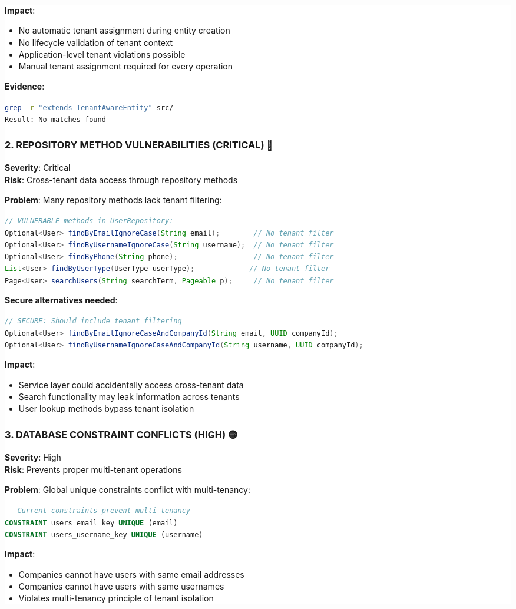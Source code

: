 **Impact**: 
- No automatic tenant assignment during entity creation
- No lifecycle validation of tenant context
- Application-level tenant violations possible
- Manual tenant assignment required for every operation

**Evidence**: 
```bash
grep -r "extends TenantAwareEntity" src/
Result: No matches found
```

### 2. REPOSITORY METHOD VULNERABILITIES (CRITICAL) 🔴

**Severity**: Critical  
**Risk**: Cross-tenant data access through repository methods

**Problem**: Many repository methods lack tenant filtering:

```java
// VULNERABLE methods in UserRepository:
Optional<User> findByEmailIgnoreCase(String email);        // No tenant filter
Optional<User> findByUsernameIgnoreCase(String username);  // No tenant filter
Optional<User> findByPhone(String phone);                  // No tenant filter
List<User> findByUserType(UserType userType);             // No tenant filter
Page<User> searchUsers(String searchTerm, Pageable p);     // No tenant filter
```

**Secure alternatives needed**:
```java
// SECURE: Should include tenant filtering
Optional<User> findByEmailIgnoreCaseAndCompanyId(String email, UUID companyId);
Optional<User> findByUsernameIgnoreCaseAndCompanyId(String username, UUID companyId);
```

**Impact**:
- Service layer could accidentally access cross-tenant data
- Search functionality may leak information across tenants
- User lookup methods bypass tenant isolation

### 3. DATABASE CONSTRAINT CONFLICTS (HIGH) 🟡

**Severity**: High  
**Risk**: Prevents proper multi-tenant operations

**Problem**: Global unique constraints conflict with multi-tenancy:

```sql
-- Current constraints prevent multi-tenancy
CONSTRAINT users_email_key UNIQUE (email)
CONSTRAINT users_username_key UNIQUE (username)
```

**Impact**:
- Companies cannot have users with same email addresses
- Companies cannot have users with same usernames
- Violates multi-tenancy principle of tenant isolation
